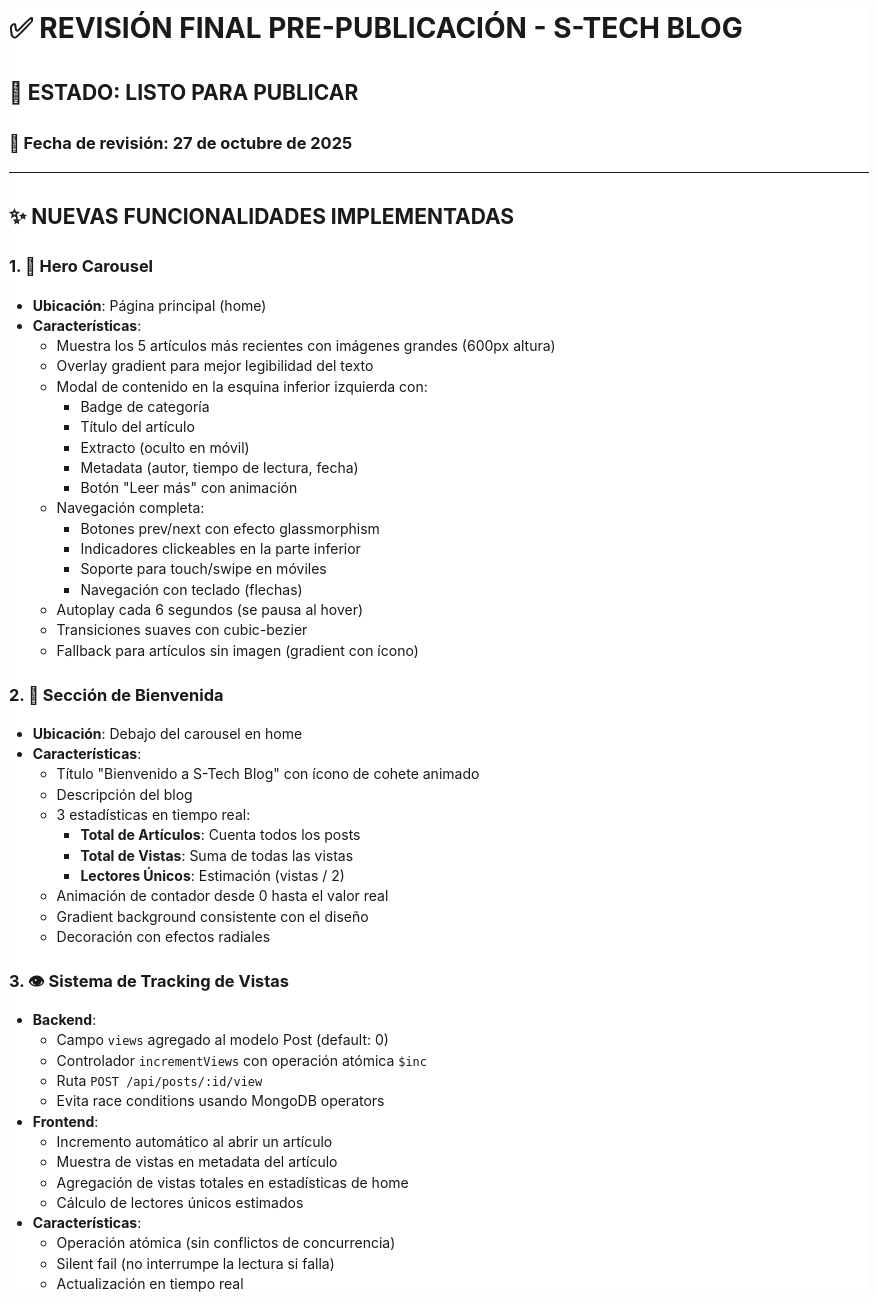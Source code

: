 # ✅ REVISIÓN FINAL PRE-PUBLICACIÓN - S-TECH BLOG

## 🎉 ESTADO: LISTO PARA PUBLICAR

### 📅 Fecha de revisión: 27 de octubre de 2025

---

## ✨ NUEVAS FUNCIONALIDADES IMPLEMENTADAS

### 1. 🎠 Hero Carousel
- **Ubicación**: Página principal (home)
- **Características**:
  - Muestra los 5 artículos más recientes con imágenes grandes (600px altura)
  - Overlay gradient para mejor legibilidad del texto
  - Modal de contenido en la esquina inferior izquierda con:
    - Badge de categoría
    - Título del artículo
    - Extracto (oculto en móvil)
    - Metadata (autor, tiempo de lectura, fecha)
    - Botón "Leer más" con animación
  - Navegación completa:
    - Botones prev/next con efecto glassmorphism
    - Indicadores clickeables en la parte inferior
    - Soporte para touch/swipe en móviles
    - Navegación con teclado (flechas)
  - Autoplay cada 6 segundos (se pausa al hover)
  - Transiciones suaves con cubic-bezier
  - Fallback para artículos sin imagen (gradient con ícono)

### 2. 🎊 Sección de Bienvenida
- **Ubicación**: Debajo del carousel en home
- **Características**:
  - Título "Bienvenido a S-Tech Blog" con ícono de cohete animado
  - Descripción del blog
  - 3 estadísticas en tiempo real:
    - **Total de Artículos**: Cuenta todos los posts
    - **Total de Vistas**: Suma de todas las vistas
    - **Lectores Únicos**: Estimación (vistas / 2)
  - Animación de contador desde 0 hasta el valor real
  - Gradient background consistente con el diseño
  - Decoración con efectos radiales

### 3. 👁️ Sistema de Tracking de Vistas
- **Backend**:
  - Campo `views` agregado al modelo Post (default: 0)
  - Controlador `incrementViews` con operación atómica `$inc`
  - Ruta `POST /api/posts/:id/view`
  - Evita race conditions usando MongoDB operators
- **Frontend**:
  - Incremento automático al abrir un artículo
  - Muestra de vistas en metadata del artículo
  - Agregación de vistas totales en estadísticas de home
  - Cálculo de lectores únicos estimados
- **Características**:
  - Operación atómica (sin conflictos de concurrencia)
  - Silent fail (no interrumpe la lectura si falla)
  - Actualización en tiempo real
